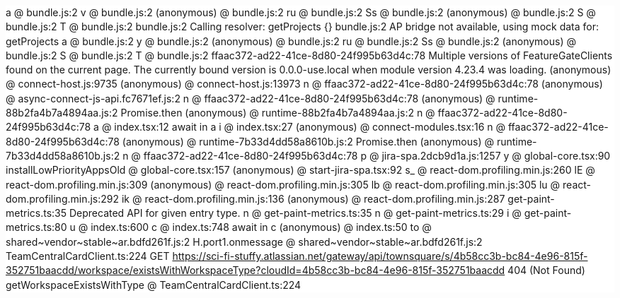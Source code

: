 a @ bundle.js:2
v @ bundle.js:2
(anonymous) @ bundle.js:2
ru @ bundle.js:2
Ss @ bundle.js:2
(anonymous) @ bundle.js:2
S @ bundle.js:2
T @ bundle.js:2
bundle.js:2 Calling resolver: getProjects {}
bundle.js:2  AP bridge not available, using mock data for: getProjects
a @ bundle.js:2
y @ bundle.js:2
(anonymous) @ bundle.js:2
ru @ bundle.js:2
Ss @ bundle.js:2
(anonymous) @ bundle.js:2
S @ bundle.js:2
T @ bundle.js:2
ffaac372-ad22-41ce-8d80-24f995b63d4c:78  Multiple versions of FeatureGateClients found on the current page.
      The currently bound version is 0.0.0-use.local when module version 4.23.4 was loading.
(anonymous) @ connect-host.js:9735
(anonymous) @ connect-host.js:13973
n @ ffaac372-ad22-41ce-8d80-24f995b63d4c:78
(anonymous) @ async-connect-js-api.fc7671ef.js:2
n @ ffaac372-ad22-41ce-8d80-24f995b63d4c:78
(anonymous) @ runtime-88b2fa4b7a4894aa.js:2
Promise.then
(anonymous) @ runtime-88b2fa4b7a4894aa.js:2
n @ ffaac372-ad22-41ce-8d80-24f995b63d4c:78
a @ index.tsx:12
await in a
i @ index.tsx:27
(anonymous) @ connect-modules.tsx:16
n @ ffaac372-ad22-41ce-8d80-24f995b63d4c:78
(anonymous) @ runtime-7b33d4dd58a8610b.js:2
Promise.then
(anonymous) @ runtime-7b33d4dd58a8610b.js:2
n @ ffaac372-ad22-41ce-8d80-24f995b63d4c:78
p @ jira-spa.2dcb9d1a.js:1257
y @ global-core.tsx:90
installLowPriorityAppsOld @ global-core.tsx:157
(anonymous) @ start-jira-spa.tsx:92
s_ @ react-dom.profiling.min.js:260
lE @ react-dom.profiling.min.js:309
(anonymous) @ react-dom.profiling.min.js:305
lb @ react-dom.profiling.min.js:305
lu @ react-dom.profiling.min.js:292
ik @ react-dom.profiling.min.js:136
(anonymous) @ react-dom.profiling.min.js:287
get-paint-metrics.ts:35  Deprecated API for given entry type.
n @ get-paint-metrics.ts:35
n @ get-paint-metrics.ts:29
i @ get-paint-metrics.ts:80
u @ index.ts:600
c @ index.ts:748
await in c
(anonymous) @ index.ts:50
to @ shared~vendor~stable~ar.bdfd261f.js:2
H.port1.onmessage @ shared~vendor~stable~ar.bdfd261f.js:2
TeamCentralCardClient.ts:224   GET https://sci-fi-stuffy.atlassian.net/gateway/api/townsquare/s/4b58cc3b-bc84-4e96-815f-352751baacdd/workspace/existsWithWorkspaceType?cloudId=4b58cc3b-bc84-4e96-815f-352751baacdd 404 (Not Found)
getWorkspaceExistsWithType @ TeamCentralCardClient.ts:224